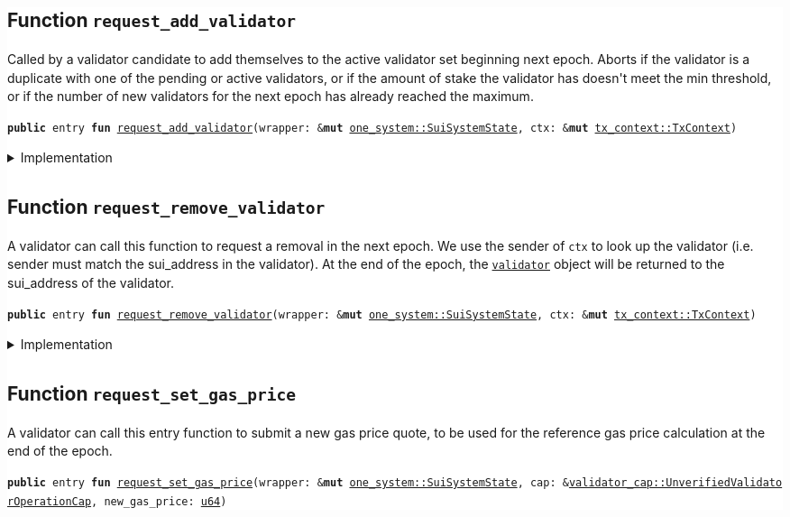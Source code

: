 <a name="0x3_one_system_request_add_validator"></a>

## Function `request_add_validator`

Called by a validator candidate to add themselves to the active validator set beginning next epoch.
Aborts if the validator is a duplicate with one of the pending or active validators, or if the amount of
stake the validator has doesn't meet the min threshold, or if the number of new validators for the next
epoch has already reached the maximum.


<pre><code><b>public</b> entry <b>fun</b> <a href="one_system.md#0x3_one_system_request_add_validator">request_add_validator</a>(wrapper: &<b>mut</b> <a href="one_system.md#0x3_one_system_SuiSystemState">one_system::SuiSystemState</a>, ctx: &<b>mut</b> <a href="../one-framework/tx_context.md#0x2_tx_context_TxContext">tx_context::TxContext</a>)
</code></pre>



<details><summary>Implementation</summary></details>

<a name="0x3_one_system_request_remove_validator"></a>

## Function `request_remove_validator`

A validator can call this function to request a removal in the next epoch.
We use the sender of <code>ctx</code> to look up the validator
(i.e. sender must match the sui_address in the validator).
At the end of the epoch, the <code><a href="validator.md#0x3_validator">validator</a></code> object will be returned to the sui_address
of the validator.


<pre><code><b>public</b> entry <b>fun</b> <a href="one_system.md#0x3_one_system_request_remove_validator">request_remove_validator</a>(wrapper: &<b>mut</b> <a href="one_system.md#0x3_one_system_SuiSystemState">one_system::SuiSystemState</a>, ctx: &<b>mut</b> <a href="../one-framework/tx_context.md#0x2_tx_context_TxContext">tx_context::TxContext</a>)
</code></pre>



<details><summary>Implementation</summary></details>

<a name="0x3_one_system_request_set_gas_price"></a>

## Function `request_set_gas_price`

A validator can call this entry function to submit a new gas price quote, to be
used for the reference gas price calculation at the end of the epoch.


<pre><code><b>public</b> entry <b>fun</b> <a href="one_system.md#0x3_one_system_request_set_gas_price">request_set_gas_price</a>(wrapper: &<b>mut</b> <a href="one_system.md#0x3_one_system_SuiSystemState">one_system::SuiSystemState</a>, cap: &<a href="validator_cap.md#0x3_validator_cap_UnverifiedValidatorOperationCap">validator_cap::UnverifiedValidatorOperationCap</a>, new_gas_price: <a href="../move-stdlib/u64.md#0x1_u64">u64</a>)
</code></pre>
